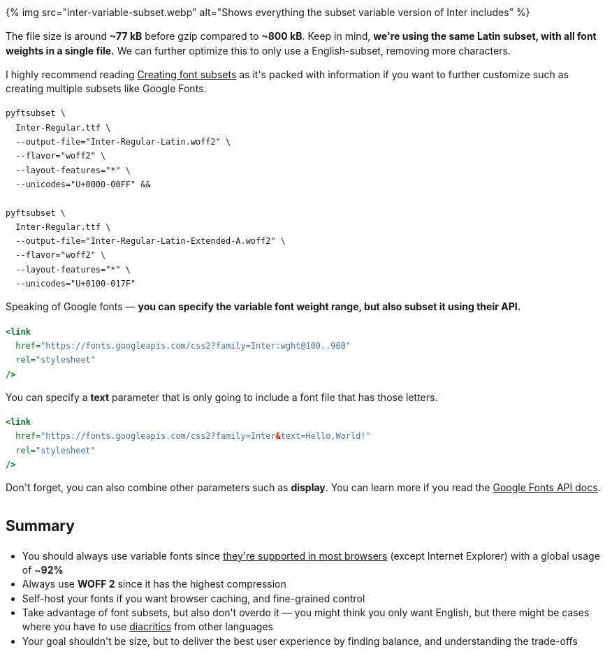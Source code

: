{% img src="inter-variable-subset.webp" alt="Shows everything the subset variable version of Inter includes" %}

The file size is around **~77 kB** before gzip compared to **~800 kB**. Keep in mind, **we're using the same Latin subset, with all font weights in a single file.** We can further optimize this to only use a English-subset, removing more characters.

I highly recommend reading [Creating font subsets](https://markoskon.com/creating-font-subsets/) as it's packed with information if you want to further customize such as creating multiple subsets like Google Fonts.

```shell:terminal
pyftsubset \
  Inter-Regular.ttf \
  --output-file="Inter-Regular-Latin.woff2" \
  --flavor="woff2" \
  --layout-features="*" \
  --unicodes="U+0000-00FF" &&

pyftsubset \
  Inter-Regular.ttf \
  --output-file="Inter-Regular-Latin-Extended-A.woff2" \
  --flavor="woff2" \
  --layout-features="*" \
  --unicodes="U+0100-017F"
```

Speaking of Google fonts — **you can specify the variable font weight range, but also subset it using their API.**

```html:example.html
<link
  href="https://fonts.googleapis.com/css2?family=Inter:wght@100..900"
  rel="stylesheet"
/>
```

You can specify a **text** parameter that is only going to include a font file that has those letters.

```html:example.html
<link
  href="https://fonts.googleapis.com/css2?family=Inter&text=Hello,World!"
  rel="stylesheet"
/>
```

Don't forget, you can also combine other parameters such as **display**. You can learn more if you read the [Google Fonts API docs](https://developers.google.com/fonts/docs/css2).

## Summary

- You should always use variable fonts since [they're supported in most browsers](https://caniuse.com/variable-fonts) (except Internet Explorer) with a global usage of ~**92%**
- Always use **WOFF 2** since it has the highest compression
- Self-host your fonts if you want browser caching, and fine-grained control
- Take advantage of font subsets, but also don't overdo it — you might think you only want English, but there might be cases where you have to use [diacritics](https://en.wikipedia.org/wiki/Diacritic) from other languages
- Your goal shouldn't be size, but to deliver the best user experience by finding balance, and understanding the trade-offs
